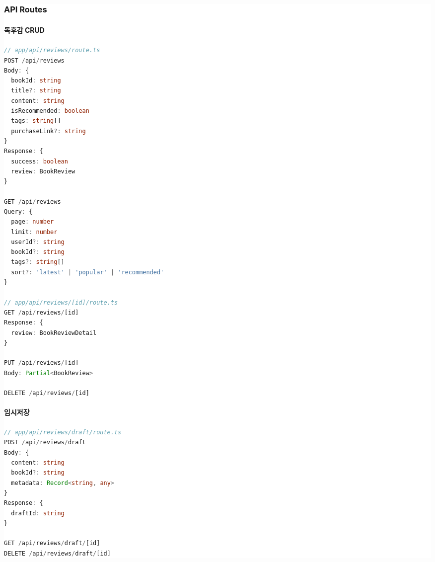 ### API Routes

#### 독후감 CRUD
```typescript
// app/api/reviews/route.ts
POST /api/reviews
Body: {
  bookId: string
  title?: string
  content: string
  isRecommended: boolean
  tags: string[]
  purchaseLink?: string
}
Response: {
  success: boolean
  review: BookReview
}

GET /api/reviews
Query: {
  page: number
  limit: number
  userId?: string
  bookId?: string
  tags?: string[]
  sort?: 'latest' | 'popular' | 'recommended'
}

// app/api/reviews/[id]/route.ts
GET /api/reviews/[id]
Response: {
  review: BookReviewDetail
}

PUT /api/reviews/[id]
Body: Partial<BookReview>

DELETE /api/reviews/[id]
```

#### 임시저장
```typescript
// app/api/reviews/draft/route.ts
POST /api/reviews/draft
Body: {
  content: string
  bookId?: string
  metadata: Record<string, any>
}
Response: {
  draftId: string
}

GET /api/reviews/draft/[id]
DELETE /api/reviews/draft/[id]
```
